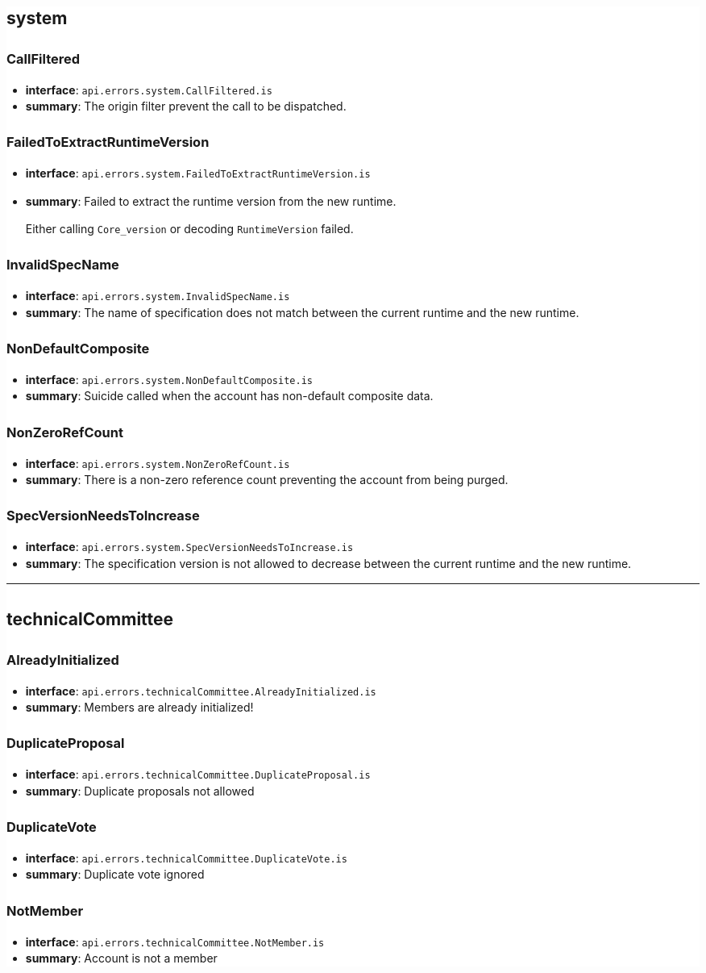 ## system
 
### CallFiltered
- **interface**: `api.errors.system.CallFiltered.is`
- **summary**:    The origin filter prevent the call to be dispatched. 
 
### FailedToExtractRuntimeVersion
- **interface**: `api.errors.system.FailedToExtractRuntimeVersion.is`
- **summary**:    Failed to extract the runtime version from the new runtime. 

   Either calling `Core_version` or decoding `RuntimeVersion` failed. 
 
### InvalidSpecName
- **interface**: `api.errors.system.InvalidSpecName.is`
- **summary**:    The name of specification does not match between the current runtime  and the new runtime. 
 
### NonDefaultComposite
- **interface**: `api.errors.system.NonDefaultComposite.is`
- **summary**:    Suicide called when the account has non-default composite data. 
 
### NonZeroRefCount
- **interface**: `api.errors.system.NonZeroRefCount.is`
- **summary**:    There is a non-zero reference count preventing the account from being purged. 
 
### SpecVersionNeedsToIncrease
- **interface**: `api.errors.system.SpecVersionNeedsToIncrease.is`
- **summary**:    The specification version is not allowed to decrease between the current runtime  and the new runtime. 

___


## technicalCommittee
 
### AlreadyInitialized
- **interface**: `api.errors.technicalCommittee.AlreadyInitialized.is`
- **summary**:    Members are already initialized! 
 
### DuplicateProposal
- **interface**: `api.errors.technicalCommittee.DuplicateProposal.is`
- **summary**:    Duplicate proposals not allowed 
 
### DuplicateVote
- **interface**: `api.errors.technicalCommittee.DuplicateVote.is`
- **summary**:    Duplicate vote ignored 
 
### NotMember
- **interface**: `api.errors.technicalCommittee.NotMember.is`
- **summary**:    Account is not a member 
 